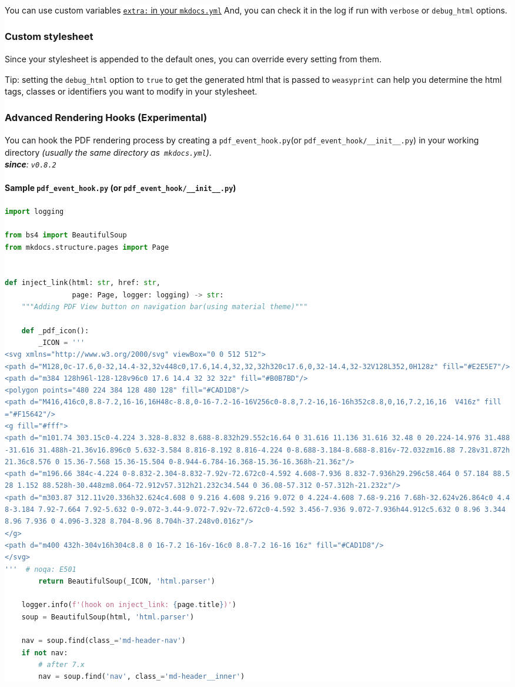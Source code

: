 You can use custom variables [`extra:` in your `mkdocs.yml`](https://www.mkdocs.org/user-guide/configuration/#extra)
And, you can check it in the log if run with `verbose` or `debug_html` options.

### Custom stylesheet

Since your stylesheet is appended to the default ones, you can override every setting from them.

Tip: setting the `debug_html` option to `true` to get the generated html that is passed to `weasyprint` can help you determine the html tags, classes or identifiers you want to modify in your stylesheet.

### Advanced Rendering Hooks (Experimental)

You can hook the PDF rendering process by creating a `pdf_event_hook.py`(or `pdf_event_hook/__init__.py`) in your working directory _(usually the same directory as` mkdocs.yml`)_.  
_**since**: `v0.8.2`_

#### Sample `pdf_event_hook.py` (or `pdf_event_hook/__init__.py`)

```python
import logging

from bs4 import BeautifulSoup
from mkdocs.structure.pages import Page


def inject_link(html: str, href: str,
                page: Page, logger: logging) -> str:
    """Adding PDF View button on navigation bar(using material theme)"""

    def _pdf_icon():
        _ICON = '''
<svg xmlns="http://www.w3.org/2000/svg" viewBox="0 0 512 512">
<path d="M128,0c-17.6,0-32,14.4-32,32v448c0,17.6,14.4,32,32,32h320c17.6,0,32-14.4,32-32V128L352,0H128z" fill="#E2E5E7"/>
<path d="m384 128h96l-128-128v96c0 17.6 14.4 32 32 32z" fill="#B0B7BD"/>
<polygon points="480 224 384 128 480 128" fill="#CAD1D8"/>
<path d="M416,416c0,8.8-7.2,16-16,16H48c-8.8,0-16-7.2-16-16V256c0-8.8,7.2-16,16-16h352c8.8,0,16,7.2,16,16  V416z" fill="#F15642"/>
<g fill="#fff">
<path d="m101.74 303.15c0-4.224 3.328-8.832 8.688-8.832h29.552c16.64 0 31.616 11.136 31.616 32.48 0 20.224-14.976 31.488-31.616 31.488h-21.36v16.896c0 5.632-3.584 8.816-8.192 8.816-4.224 0-8.688-3.184-8.688-8.816v-72.032zm16.88 7.28v31.872h21.36c8.576 0 15.36-7.568 15.36-15.504 0-8.944-6.784-16.368-15.36-16.368h-21.36z"/>
<path d="m196.66 384c-4.224 0-8.832-2.304-8.832-7.92v-72.672c0-4.592 4.608-7.936 8.832-7.936h29.296c58.464 0 57.184 88.528 1.152 88.528h-30.448zm8.064-72.912v57.312h21.232c34.544 0 36.08-57.312 0-57.312h-21.232z"/>
<path d="m303.87 312.11v20.336h32.624c4.608 0 9.216 4.608 9.216 9.072 0 4.224-4.608 7.68-9.216 7.68h-32.624v26.864c0 4.48-3.184 7.92-7.664 7.92-5.632 0-9.072-3.44-9.072-7.92v-72.672c0-4.592 3.456-7.936 9.072-7.936h44.912c5.632 0 8.96 3.344 8.96 7.936 0 4.096-3.328 8.704-8.96 8.704h-37.248v0.016z"/>
</g>
<path d="m400 432h-304v16h304c8.8 0 16-7.2 16-16v-16c0 8.8-7.2 16-16 16z" fill="#CAD1D8"/>
</svg>
'''  # noqa: E501
        return BeautifulSoup(_ICON, 'html.parser')

    logger.info(f'(hook on inject_link: {page.title})')
    soup = BeautifulSoup(html, 'html.parser')

    nav = soup.find(class_='md-header-nav')
    if not nav:
        # after 7.x
        nav = soup.find('nav', class_='md-header__inner')
```